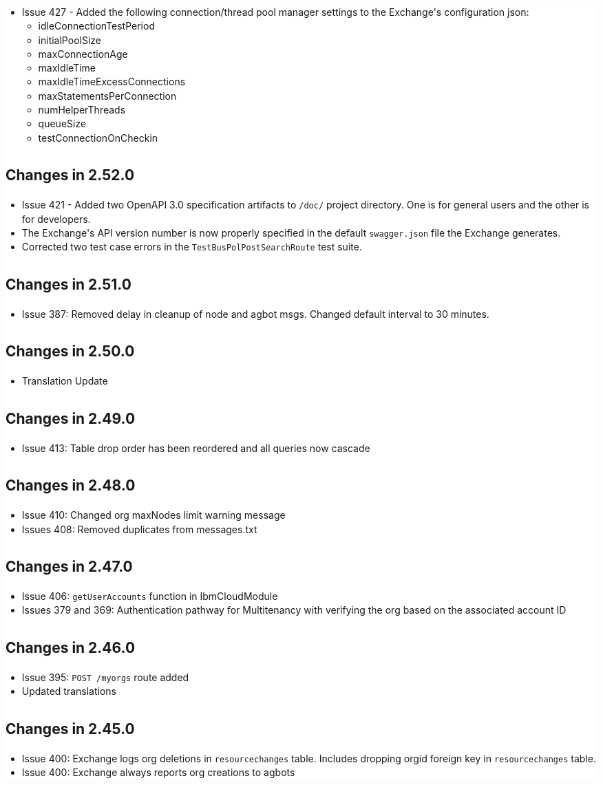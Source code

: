 - Issue 427 - Added the following connection/thread pool manager settings to the Exchange's configuration json:
    - idleConnectionTestPeriod
    - initialPoolSize
    - maxConnectionAge
    - maxIdleTime
    - maxIdleTimeExcessConnections
    - maxStatementsPerConnection
    - numHelperThreads
    - queueSize
    - testConnectionOnCheckin

## Changes in 2.52.0

- Issue 421 - Added two OpenAPI 3.0 specification artifacts to `/doc/` project directory. One is for general users and the other is for developers.
- The Exchange's API version number is now properly specified in the default `swagger.json` file the Exchange generates.
- Corrected two test case errors in the `TestBusPolPostSearchRoute` test suite.

## Changes in 2.51.0

- Issue 387: Removed delay in cleanup of node and agbot msgs. Changed default interval to 30 minutes.

## Changes in 2.50.0

- Translation Update

## Changes in 2.49.0

- Issue 413: Table drop order has been reordered and all queries now cascade

## Changes in 2.48.0
- Issue 410: Changed org maxNodes limit warning message
- Issues 408: Removed duplicates from messages.txt

## Changes in 2.47.0
- Issue 406: `getUserAccounts` function in IbmCloudModule
- Issues 379 and 369: Authentication pathway for Multitenancy with verifying the org based on the associated account ID

## Changes in 2.46.0
- Issue 395: `POST /myorgs` route added
- Updated translations

## Changes in 2.45.0
- Issue 400: Exchange logs org deletions in `resourcechanges` table. Includes dropping orgid foreign key in `resourcechanges` table. 
- Issue 400: Exchange always reports org creations to agbots
